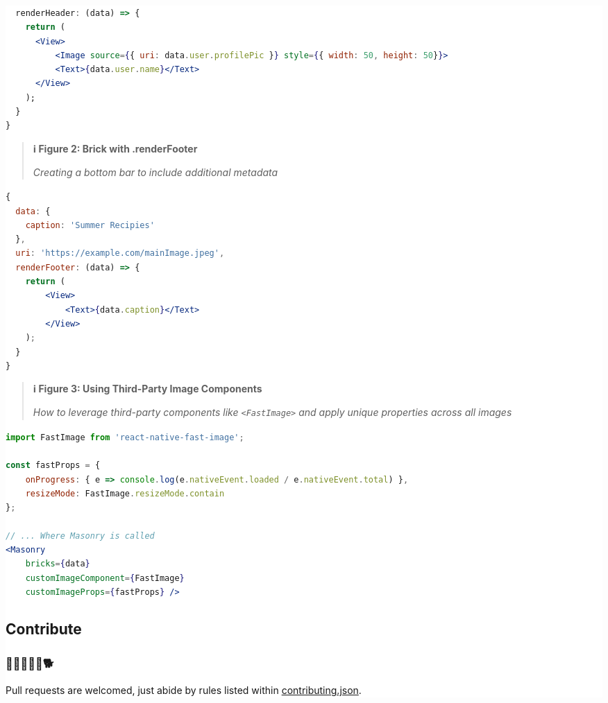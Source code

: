 ```jsx
  renderHeader: (data) => {
    return (
      <View>
          <Image source={{ uri: data.user.profilePic }} style={{ width: 50, height: 50}}>
          <Text>{data.user.name}</Text>
      </View>
    );
  }
}
```

> **ℹ️ Figure 2: Brick with .renderFooter**
>   
> *Creating a bottom bar to include additional metadata*

```jsx
{
  data: {
    caption: 'Summer Recipies'
  },
  uri: 'https://example.com/mainImage.jpeg',
  renderFooter: (data) => {
    return (
        <View>
            <Text>{data.caption}</Text>
        </View>
    );
  }
}
```

> **ℹ️ Figure 3: Using Third-Party Image Components**
>   
> *How to leverage third-party components like `<FastImage>` and apply unique properties across all images*

```jsx
import FastImage from 'react-native-fast-image';

const fastProps = {
    onProgress: { e => console.log(e.nativeEvent.loaded / e.nativeEvent.total) },
    resizeMode: FastImage.resizeMode.contain
};

// ... Where Masonry is called
<Masonry
    bricks={data}
    customImageComponent={FastImage}
    customImageProps={fastProps} />
```

## Contribute
### 👷🏽👷🏻‍♀️🐕<br>
Pull requests are welcomed, just abide by rules listed within [contributing.json](contributing.json).
